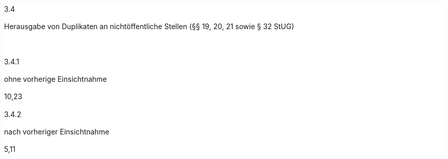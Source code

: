 3.4

</td>

<td style="border-right: 0.5pt solid ; border-bottom: 0.5pt solid ; " colspan="2" align="justify" valign="top" charoff="50">

Herausgabe von Duplikaten an nichtöffentliche Stellen (§§ 19, 20, 21
sowie § 32 StUG)

</td>

<td style="border-bottom: 0.5pt solid ; " align="left" valign="top" charoff="50">

 

</td>

</tr>

<tr>

<td style="border-right: 0.5pt solid ; border-bottom: 0.5pt solid ; " align="left" valign="top" charoff="50">

3.4.1

</td>

<td style="border-right: 0.5pt solid ; border-bottom: 0.5pt solid ; " colspan="2" align="justify" valign="top" charoff="50">

ohne vorherige Einsichtnahme

</td>

<td style="border-bottom: 0.5pt solid ; " align="left" valign="top" charoff="50">

10,23

</td>

</tr>

<tr>

<td style="border-right: 0.5pt solid ; border-bottom: 0.5pt solid ; " align="left" valign="top" charoff="50">

3.4.2

</td>

<td style="border-right: 0.5pt solid ; border-bottom: 0.5pt solid ; " colspan="2" align="justify" valign="top" charoff="50">

nach vorheriger Einsichtnahme

</td>

<td style="border-bottom: 0.5pt solid ; " align="left" valign="top" charoff="50">

5,11

</td>
